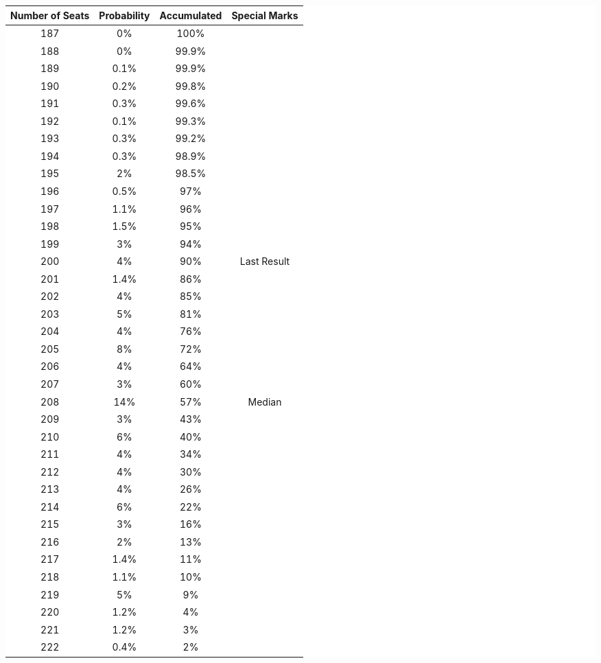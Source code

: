 | Number of Seats | Probability | Accumulated | Special Marks |
|:---------------:|:-----------:|:-----------:|:-------------:|
| 187 | 0% | 100% |  |
| 188 | 0% | 99.9% |  |
| 189 | 0.1% | 99.9% |  |
| 190 | 0.2% | 99.8% |  |
| 191 | 0.3% | 99.6% |  |
| 192 | 0.1% | 99.3% |  |
| 193 | 0.3% | 99.2% |  |
| 194 | 0.3% | 98.9% |  |
| 195 | 2% | 98.5% |  |
| 196 | 0.5% | 97% |  |
| 197 | 1.1% | 96% |  |
| 198 | 1.5% | 95% |  |
| 199 | 3% | 94% |  |
| 200 | 4% | 90% | Last Result |
| 201 | 1.4% | 86% |  |
| 202 | 4% | 85% |  |
| 203 | 5% | 81% |  |
| 204 | 4% | 76% |  |
| 205 | 8% | 72% |  |
| 206 | 4% | 64% |  |
| 207 | 3% | 60% |  |
| 208 | 14% | 57% | Median |
| 209 | 3% | 43% |  |
| 210 | 6% | 40% |  |
| 211 | 4% | 34% |  |
| 212 | 4% | 30% |  |
| 213 | 4% | 26% |  |
| 214 | 6% | 22% |  |
| 215 | 3% | 16% |  |
| 216 | 2% | 13% |  |
| 217 | 1.4% | 11% |  |
| 218 | 1.1% | 10% |  |
| 219 | 5% | 9% |  |
| 220 | 1.2% | 4% |  |
| 221 | 1.2% | 3% |  |
| 222 | 0.4% | 2% |  |